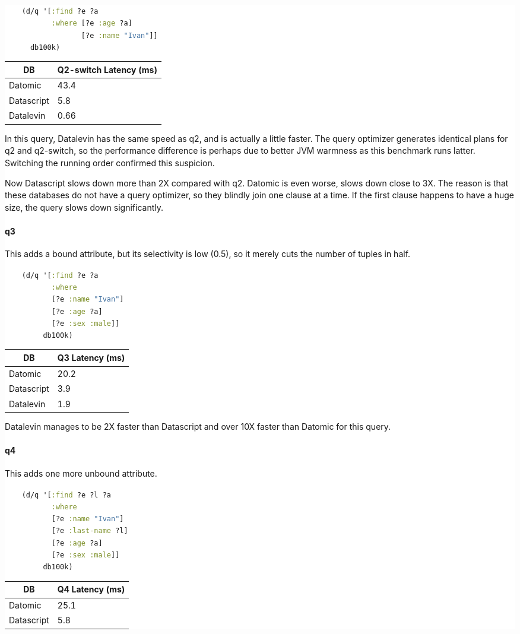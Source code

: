 ```Clojure
    (d/q '[:find ?e ?a
           :where [?e :age ?a]
                  [?e :name "Ivan"]]
      db100k)
```
|DB|Q2-switch Latency (ms)|
|---|---|
|Datomic|43.4|
|Datascript|5.8|
|Datalevin|0.66|

In this query, Datalevin has the same speed as q2, and is actually a little
faster. The query optimizer generates identical plans for q2 and q2-switch, so
the performance difference is perhaps due to better JVM warmness as this
benchmark runs latter. Switching the running order confirmed this suspicion.

Now Datascript slows down more than 2X compared with q2. Datomic is even worse,
slows down close to 3X. The reason is that these databases do not have a query
optimizer, so they blindly join one clause at a time. If the first clause
happens to have a huge size, the query slows down significantly.

#### q3

This adds a bound attribute, but its selectivity is low (0.5), so it merely cuts
the number of tuples in half.

```Clojure
    (d/q '[:find ?e ?a
           :where
           [?e :name "Ivan"]
           [?e :age ?a]
           [?e :sex :male]]
         db100k)
```

|DB|Q3 Latency (ms)|
|---|---|
|Datomic|20.2|
|Datascript|3.9|
|Datalevin|1.9|

Datalevin manages to be 2X faster than Datascript and over 10X faster than
Datomic for this query.

#### q4

This adds one more unbound attribute.

```Clojure
    (d/q '[:find ?e ?l ?a
           :where
           [?e :name "Ivan"]
           [?e :last-name ?l]
           [?e :age ?a]
           [?e :sex :male]]
         db100k)
```
|DB|Q4 Latency (ms)|
|---|---|
|Datomic|25.1|
|Datascript|5.8|